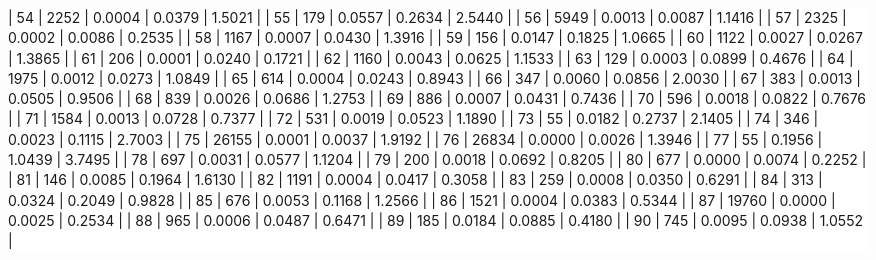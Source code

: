 |    54 |       2252 |       0.0004 |       0.0379 |       1.5021 | 
|    55 |        179 |       0.0557 |       0.2634 |       2.5440 | 
|    56 |       5949 |       0.0013 |       0.0087 |       1.1416 | 
|    57 |       2325 |       0.0002 |       0.0086 |       0.2535 | 
|    58 |       1167 |       0.0007 |       0.0430 |       1.3916 | 
|    59 |        156 |       0.0147 |       0.1825 |       1.0665 | 
|    60 |       1122 |       0.0027 |       0.0267 |       1.3865 | 
|    61 |        206 |       0.0001 |       0.0240 |       0.1721 | 
|    62 |       1160 |       0.0043 |       0.0625 |       1.1533 | 
|    63 |        129 |       0.0003 |       0.0899 |       0.4676 | 
|    64 |       1975 |       0.0012 |       0.0273 |       1.0849 | 
|    65 |        614 |       0.0004 |       0.0243 |       0.8943 | 
|    66 |        347 |       0.0060 |       0.0856 |       2.0030 | 
|    67 |        383 |       0.0013 |       0.0505 |       0.9506 | 
|    68 |        839 |       0.0026 |       0.0686 |       1.2753 | 
|    69 |        886 |       0.0007 |       0.0431 |       0.7436 | 
|    70 |        596 |       0.0018 |       0.0822 |       0.7676 | 
|    71 |       1584 |       0.0013 |       0.0728 |       0.7377 | 
|    72 |        531 |       0.0019 |       0.0523 |       1.1890 | 
|    73 |         55 |       0.0182 |       0.2737 |       2.1405 | 
|    74 |        346 |       0.0023 |       0.1115 |       2.7003 | 
|    75 |      26155 |       0.0001 |       0.0037 |       1.9192 | 
|    76 |      26834 |       0.0000 |       0.0026 |       1.3946 | 
|    77 |         55 |       0.1956 |       1.0439 |       3.7495 | 
|    78 |        697 |       0.0031 |       0.0577 |       1.1204 | 
|    79 |        200 |       0.0018 |       0.0692 |       0.8205 | 
|    80 |        677 |       0.0000 |       0.0074 |       0.2252 | 
|    81 |        146 |       0.0085 |       0.1964 |       1.6130 | 
|    82 |       1191 |       0.0004 |       0.0417 |       0.3058 | 
|    83 |        259 |       0.0008 |       0.0350 |       0.6291 | 
|    84 |        313 |       0.0324 |       0.2049 |       0.9828 | 
|    85 |        676 |       0.0053 |       0.1168 |       1.2566 | 
|    86 |       1521 |       0.0004 |       0.0383 |       0.5344 | 
|    87 |      19760 |       0.0000 |       0.0025 |       0.2534 | 
|    88 |        965 |       0.0006 |       0.0487 |       0.6471 | 
|    89 |        185 |       0.0184 |       0.0885 |       0.4180 | 
|    90 |        745 |       0.0095 |       0.0938 |       1.0552 | 